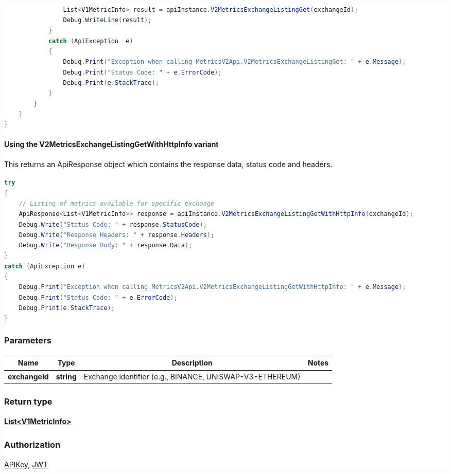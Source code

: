```csharp
                List<V1MetricInfo> result = apiInstance.V2MetricsExchangeListingGet(exchangeId);
                Debug.WriteLine(result);
            }
            catch (ApiException  e)
            {
                Debug.Print("Exception when calling MetricsV2Api.V2MetricsExchangeListingGet: " + e.Message);
                Debug.Print("Status Code: " + e.ErrorCode);
                Debug.Print(e.StackTrace);
            }
        }
    }
}
```

#### Using the V2MetricsExchangeListingGetWithHttpInfo variant
This returns an ApiResponse object which contains the response data, status code and headers.

```csharp
try
{
    // Listing of metrics available for specific exchange
    ApiResponse<List<V1MetricInfo>> response = apiInstance.V2MetricsExchangeListingGetWithHttpInfo(exchangeId);
    Debug.Write("Status Code: " + response.StatusCode);
    Debug.Write("Response Headers: " + response.Headers);
    Debug.Write("Response Body: " + response.Data);
}
catch (ApiException e)
{
    Debug.Print("Exception when calling MetricsV2Api.V2MetricsExchangeListingGetWithHttpInfo: " + e.Message);
    Debug.Print("Status Code: " + e.ErrorCode);
    Debug.Print(e.StackTrace);
}
```

### Parameters

| Name | Type | Description | Notes |
|------|------|-------------|-------|
| **exchangeId** | **string** | Exchange identifier (e.g., BINANCE, UNISWAP-V3-ETHEREUM) |  |

### Return type

[**List&lt;V1MetricInfo&gt;**](V1MetricInfo.md)

### Authorization

[APIKey](../README.md#APIKey), [JWT](../README.md#JWT)
